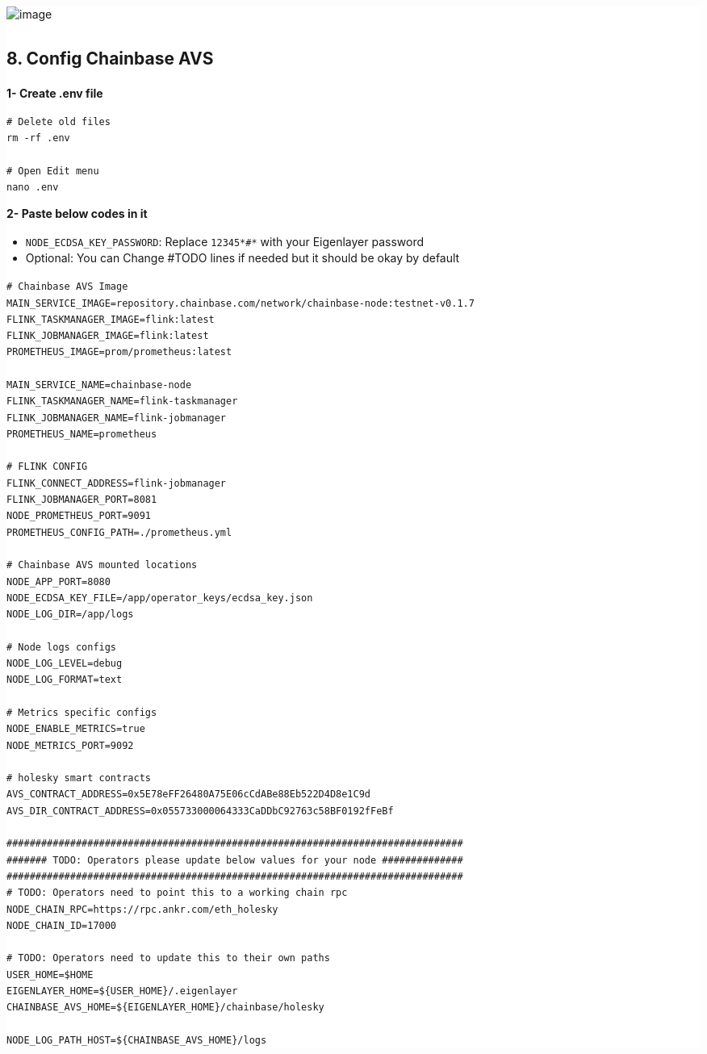 ![image](https://github.com/user-attachments/assets/6b30b646-dc18-4088-a199-bcb4e01c367a)

## 8. Config Chainbase AVS
**1- Create .env file**
```console
# Delete old files
rm -rf .env

# Open Edit menu
nano .env
```

**2- Paste below codes in it**
* `NODE_ECDSA_KEY_PASSWORD`: Replace `12345*#*` with your Eigenlayer password
* Optional: You can Change #TODO lines if needed but it should be okay by default
```
# Chainbase AVS Image
MAIN_SERVICE_IMAGE=repository.chainbase.com/network/chainbase-node:testnet-v0.1.7
FLINK_TASKMANAGER_IMAGE=flink:latest
FLINK_JOBMANAGER_IMAGE=flink:latest
PROMETHEUS_IMAGE=prom/prometheus:latest

MAIN_SERVICE_NAME=chainbase-node
FLINK_TASKMANAGER_NAME=flink-taskmanager
FLINK_JOBMANAGER_NAME=flink-jobmanager
PROMETHEUS_NAME=prometheus

# FLINK CONFIG
FLINK_CONNECT_ADDRESS=flink-jobmanager
FLINK_JOBMANAGER_PORT=8081
NODE_PROMETHEUS_PORT=9091
PROMETHEUS_CONFIG_PATH=./prometheus.yml

# Chainbase AVS mounted locations
NODE_APP_PORT=8080
NODE_ECDSA_KEY_FILE=/app/operator_keys/ecdsa_key.json
NODE_LOG_DIR=/app/logs

# Node logs configs
NODE_LOG_LEVEL=debug
NODE_LOG_FORMAT=text

# Metrics specific configs
NODE_ENABLE_METRICS=true
NODE_METRICS_PORT=9092

# holesky smart contracts
AVS_CONTRACT_ADDRESS=0x5E78eFF26480A75E06cCdABe88Eb522D4D8e1C9d
AVS_DIR_CONTRACT_ADDRESS=0x055733000064333CaDDbC92763c58BF0192fFeBf

###############################################################################
####### TODO: Operators please update below values for your node ##############
###############################################################################
# TODO: Operators need to point this to a working chain rpc
NODE_CHAIN_RPC=https://rpc.ankr.com/eth_holesky
NODE_CHAIN_ID=17000

# TODO: Operators need to update this to their own paths
USER_HOME=$HOME
EIGENLAYER_HOME=${USER_HOME}/.eigenlayer
CHAINBASE_AVS_HOME=${EIGENLAYER_HOME}/chainbase/holesky

NODE_LOG_PATH_HOST=${CHAINBASE_AVS_HOME}/logs
```
